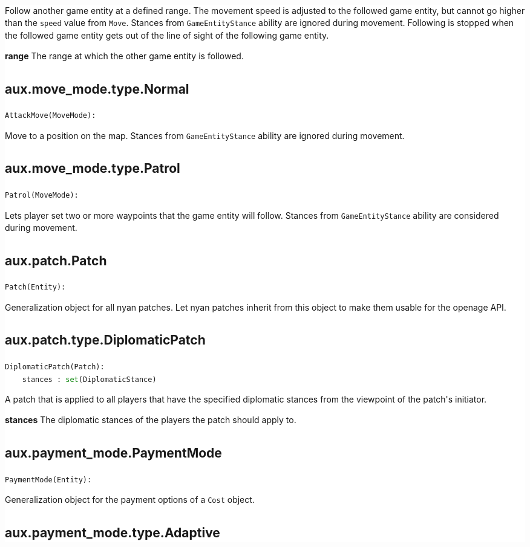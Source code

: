 Follow another game entity at a defined range. The movement speed is adjusted to the followed game entity, but cannot go higher than the `speed` value from `Move`. Stances from `GameEntityStance` ability are ignored during movement. Following is stopped when the followed game entity gets out of the line of sight of the following game entity.

**range**
The range at which the other game entity is followed.

## aux.move_mode.type.Normal

```python
AttackMove(MoveMode):
```

Move to a position on the map. Stances from `GameEntityStance` ability are ignored during movement.

## aux.move_mode.type.Patrol

```python
Patrol(MoveMode):
```

Lets player set two or more waypoints that the game entity will follow. Stances from `GameEntityStance` ability are considered during movement.

## aux.patch.Patch

```python
Patch(Entity):
```

Generalization object for all nyan patches. Let nyan patches inherit from this object to make them usable for the openage API.

## aux.patch.type.DiplomaticPatch

```python
DiplomaticPatch(Patch):
    stances : set(DiplomaticStance)
```

A patch that is applied to all players that have the specified diplomatic stances from the viewpoint of the patch's initiator.

**stances**
The diplomatic stances of the players the patch should apply to.

## aux.payment_mode.PaymentMode

```python
PaymentMode(Entity):
```

Generalization object for the payment options of a `Cost` object.

## aux.payment_mode.type.Adaptive
